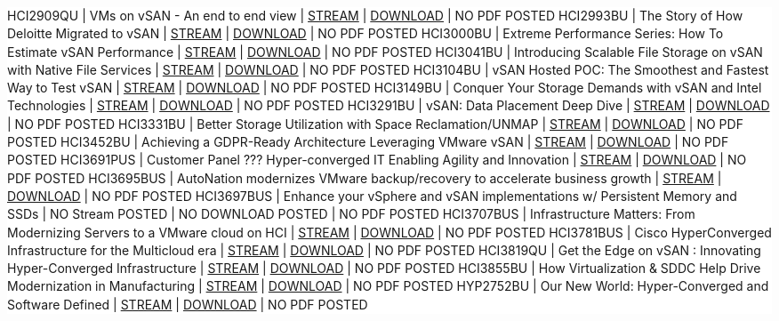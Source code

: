HCI2909QU | VMs on vSAN - An end to end view | [STREAM](https://videos.vmworld.com/searchsite/2018/videoplayer/17474) | [DOWNLOAD](https://s3-us-west-1.amazonaws.com/vmworld-usa-2018/HCI2909QU.mp4) | NO PDF POSTED
HCI2993BU | The Story of How Deloitte Migrated to vSAN | [STREAM](https://videos.vmworld.com/searchsite/2018/videoplayer/20556) | [DOWNLOAD](https://s3-us-west-1.amazonaws.com/vmworld-usa-2018/HCI2993BU.mp4) | NO PDF POSTED
HCI3000BU | Extreme Performance Series: How To Estimate vSAN Performance | [STREAM](https://videos.vmworld.com/searchsite/2018/videoplayer/23562) | [DOWNLOAD](https://s3-us-west-1.amazonaws.com/vmworld-usa-2018/HCI3000BU.mp4) | NO PDF POSTED
HCI3041BU | Introducing Scalable File Storage on vSAN with Native File Services | [STREAM](https://videos.vmworld.com/searchsite/2018/videoplayer/20175) | [DOWNLOAD](https://s3-us-west-1.amazonaws.com/vmworld-usa-2018/HCI3041BU.mp4) | NO PDF POSTED
HCI3104BU | vSAN Hosted POC: The Smoothest and Fastest Way to Test vSAN | [STREAM](https://videos.vmworld.com/searchsite/2018/videoplayer/19547) | [DOWNLOAD](https://s3-us-west-1.amazonaws.com/vmworld-usa-2018/HCI3104BU.mp4) | NO PDF POSTED
HCI3149BU | Conquer Your Storage Demands with vSAN and Intel Technologies | [STREAM](https://videos.vmworld.com/searchsite/2018/videoplayer/23478) | [DOWNLOAD](https://s3-us-west-1.amazonaws.com/vmworld-usa-2018/HCI3149BU.mp4) | NO PDF POSTED
HCI3291BU | vSAN: Data Placement Deep Dive | [STREAM](https://videos.vmworld.com/searchsite/2018/videoplayer/19539) | [DOWNLOAD](https://s3-us-west-1.amazonaws.com/vmworld-usa-2018/HCI3291BU.mp4) | NO PDF POSTED
HCI3331BU | Better Storage Utilization with Space Reclamation/UNMAP | [STREAM](https://videos.vmworld.com/searchsite/2018/videoplayer/23398) | [DOWNLOAD](https://s3-us-west-1.amazonaws.com/vmworld-usa-2018/HCI3331BU.mp4) | NO PDF POSTED
HCI3452BU | Achieving a GDPR-Ready Architecture Leveraging VMware vSAN | [STREAM](https://videos.vmworld.com/searchsite/2018/videoplayer/22201) | [DOWNLOAD](https://s3-us-west-1.amazonaws.com/vmworld-usa-2018/HCI3452BU.mp4) | NO PDF POSTED
HCI3691PUS | Customer Panel ??? Hyper-converged IT Enabling Agility and Innovation | [STREAM](https://videos.vmworld.com/searchsite/2018/videoplayer/18495) | [DOWNLOAD](https://s3-us-west-1.amazonaws.com/vmworld-usa-2018/HCI3691PUS.mp4) | NO PDF POSTED
HCI3695BUS | AutoNation modernizes VMware backup/recovery to accelerate business growth | [STREAM](https://videos.vmworld.com/searchsite/2018/videoplayer/19799) | [DOWNLOAD](https://s3-us-west-1.amazonaws.com/vmworld-usa-2018/HCI3695BUS.mp4) | NO PDF POSTED
HCI3697BUS | Enhance your vSphere and vSAN implementations w/ Persistent Memory and SSDs | NO Stream POSTED | NO DOWNLOAD POSTED | NO PDF POSTED
HCI3707BUS | Infrastructure Matters: From Modernizing Servers to a VMware cloud on HCI | [STREAM](https://videos.vmworld.com/searchsite/2018/videoplayer/20164) | [DOWNLOAD](https://s3-us-west-1.amazonaws.com/vmworld-usa-2018/HCI3707BUS.mp4) | NO PDF POSTED
HCI3781BUS | Cisco HyperConverged Infrastructure for the Multicloud era | [STREAM](https://videos.vmworld.com/searchsite/2018/videoplayer/19854) | [DOWNLOAD](https://s3-us-west-1.amazonaws.com/vmworld-usa-2018/HCI3781BUS.mp4) | NO PDF POSTED
HCI3819QU | Get the Edge on vSAN : Innovating Hyper-Converged Infrastructure | [STREAM](https://videos.vmworld.com/searchsite/2018/videoplayer/17033) | [DOWNLOAD](https://s3-us-west-1.amazonaws.com/vmworld-usa-2018/HCI3819QU.mp4) | NO PDF POSTED
HCI3855BU | How Virtualization & SDDC Help Drive Modernization in Manufacturing  | [STREAM](https://videos.vmworld.com/searchsite/2018/videoplayer/22541) | [DOWNLOAD](https://s3-us-west-1.amazonaws.com/vmworld-usa-2018/HCI3855BU.mp4) | NO PDF POSTED
HYP2752BU | Our New World: Hyper-Converged and Software Defined | [STREAM](https://videos.vmworld.com/searchsite/2018/videoplayer/22755) | [DOWNLOAD](https://s3-us-west-1.amazonaws.com/vmworld-usa-2018/HYP2752BU.mp4) | NO PDF POSTED
